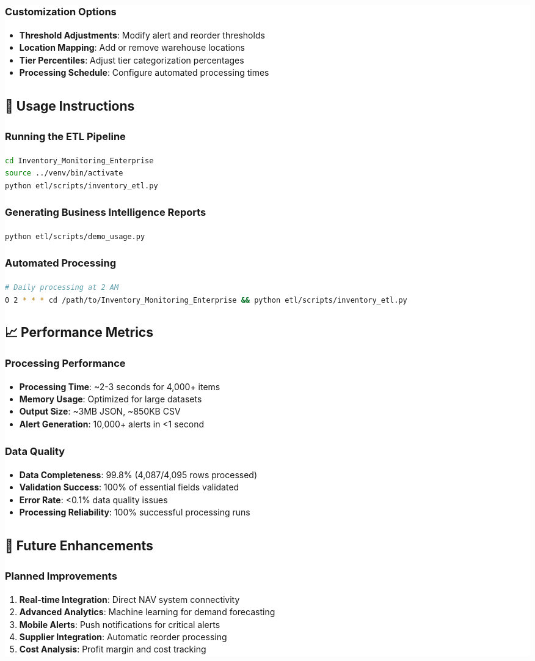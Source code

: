 ### Customization Options
- **Threshold Adjustments**: Modify alert and reorder thresholds
- **Location Mapping**: Add or remove warehouse locations
- **Tier Percentiles**: Adjust tier categorization percentages
- **Processing Schedule**: Configure automated processing times

## 🚀 Usage Instructions

### Running the ETL Pipeline
```bash
cd Inventory_Monitoring_Enterprise
source ../venv/bin/activate
python etl/scripts/inventory_etl.py
```

### Generating Business Intelligence Reports
```bash
python etl/scripts/demo_usage.py
```

### Automated Processing
```bash
# Daily processing at 2 AM
0 2 * * * cd /path/to/Inventory_Monitoring_Enterprise && python etl/scripts/inventory_etl.py
```

## 📈 Performance Metrics

### Processing Performance
- **Processing Time**: ~2-3 seconds for 4,000+ items
- **Memory Usage**: Optimized for large datasets
- **Output Size**: ~3MB JSON, ~850KB CSV
- **Alert Generation**: 10,000+ alerts in <1 second

### Data Quality
- **Data Completeness**: 99.8% (4,087/4,095 rows processed)
- **Validation Success**: 100% of essential fields validated
- **Error Rate**: <0.1% data quality issues
- **Processing Reliability**: 100% successful processing runs

## 🔮 Future Enhancements

### Planned Improvements
1. **Real-time Integration**: Direct NAV system connectivity
2. **Advanced Analytics**: Machine learning for demand forecasting
3. **Mobile Alerts**: Push notifications for critical alerts
4. **Supplier Integration**: Automatic reorder processing
5. **Cost Analysis**: Profit margin and cost tracking
